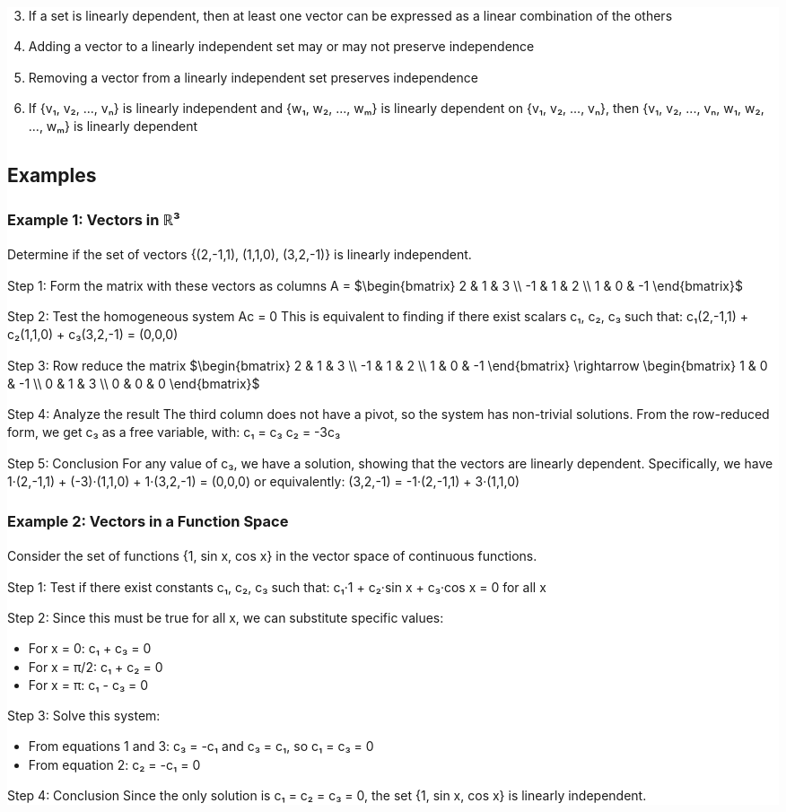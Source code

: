 3. If a set is linearly dependent, then at least one vector can be expressed as a linear combination of the others

4. Adding a vector to a linearly independent set may or may not preserve independence

5. Removing a vector from a linearly independent set preserves independence

6. If {v₁, v₂, ..., vₙ} is linearly independent and {w₁, w₂, ..., wₘ} is linearly dependent on {v₁, v₂, ..., vₙ}, then {v₁, v₂, ..., vₙ, w₁, w₂, ..., wₘ} is linearly dependent

## Examples

### Example 1: Vectors in ℝ³

Determine if the set of vectors {(2,-1,1), (1,1,0), (3,2,-1)} is linearly independent.

Step 1: Form the matrix with these vectors as columns
A = $\begin{bmatrix} 2 & 1 & 3 \\ -1 & 1 & 2 \\ 1 & 0 & -1 \end{bmatrix}$

Step 2: Test the homogeneous system Ac = 0
This is equivalent to finding if there exist scalars c₁, c₂, c₃ such that:
c₁(2,-1,1) + c₂(1,1,0) + c₃(3,2,-1) = (0,0,0)

Step 3: Row reduce the matrix
$\begin{bmatrix} 2 & 1 & 3 \\ -1 & 1 & 2 \\ 1 & 0 & -1 \end{bmatrix} \rightarrow \begin{bmatrix} 1 & 0 & -1 \\ 0 & 1 & 3 \\ 0 & 0 & 0 \end{bmatrix}$

Step 4: Analyze the result
The third column does not have a pivot, so the system has non-trivial solutions.
From the row-reduced form, we get c₃ as a free variable, with:
c₁ = c₃
c₂ = -3c₃

Step 5: Conclusion
For any value of c₃, we have a solution, showing that the vectors are linearly dependent.
Specifically, we have 1·(2,-1,1) + (-3)·(1,1,0) + 1·(3,2,-1) = (0,0,0)
or equivalently: (3,2,-1) = -1·(2,-1,1) + 3·(1,1,0)

### Example 2: Vectors in a Function Space

Consider the set of functions {1, sin x, cos x} in the vector space of continuous functions.

Step 1: Test if there exist constants c₁, c₂, c₃ such that:
c₁·1 + c₂·sin x + c₃·cos x = 0 for all x

Step 2: Since this must be true for all x, we can substitute specific values:
- For x = 0: c₁ + c₃ = 0
- For x = π/2: c₁ + c₂ = 0
- For x = π: c₁ - c₃ = 0

Step 3: Solve this system:
- From equations 1 and 3: c₃ = -c₁ and c₃ = c₁, so c₁ = c₃ = 0
- From equation 2: c₂ = -c₁ = 0

Step 4: Conclusion
Since the only solution is c₁ = c₂ = c₃ = 0, the set {1, sin x, cos x} is linearly independent.
